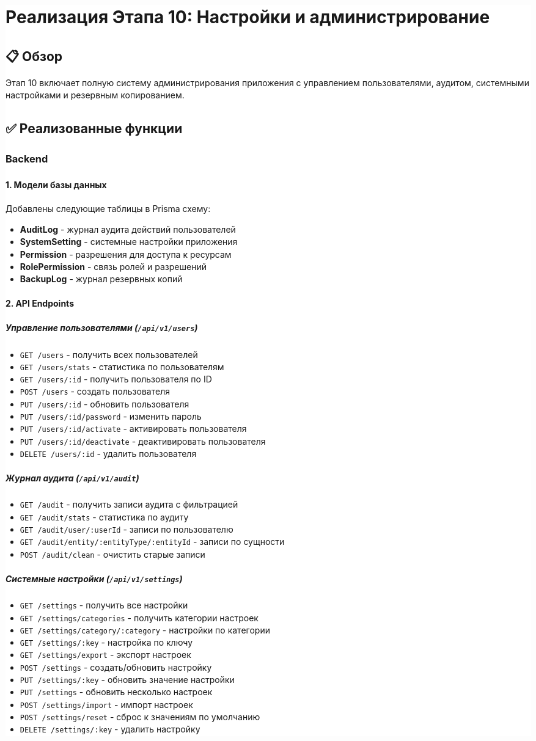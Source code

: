 # Реализация Этапа 10: Настройки и администрирование

## 📋 Обзор

Этап 10 включает полную систему администрирования приложения с управлением пользователями, аудитом, системными настройками и резервным копированием.

## ✅ Реализованные функции

### Backend

#### 1. Модели базы данных

Добавлены следующие таблицы в Prisma схему:

- **AuditLog** - журнал аудита действий пользователей
- **SystemSetting** - системные настройки приложения
- **Permission** - разрешения для доступа к ресурсам
- **RolePermission** - связь ролей и разрешений
- **BackupLog** - журнал резервных копий

#### 2. API Endpoints

##### Управление пользователями (`/api/v1/users`)
- `GET /users` - получить всех пользователей
- `GET /users/stats` - статистика по пользователям
- `GET /users/:id` - получить пользователя по ID
- `POST /users` - создать пользователя
- `PUT /users/:id` - обновить пользователя
- `PUT /users/:id/password` - изменить пароль
- `PUT /users/:id/activate` - активировать пользователя
- `PUT /users/:id/deactivate` - деактивировать пользователя
- `DELETE /users/:id` - удалить пользователя

##### Журнал аудита (`/api/v1/audit`)
- `GET /audit` - получить записи аудита с фильтрацией
- `GET /audit/stats` - статистика по аудиту
- `GET /audit/user/:userId` - записи по пользователю
- `GET /audit/entity/:entityType/:entityId` - записи по сущности
- `POST /audit/clean` - очистить старые записи

##### Системные настройки (`/api/v1/settings`)
- `GET /settings` - получить все настройки
- `GET /settings/categories` - получить категории настроек
- `GET /settings/category/:category` - настройки по категории
- `GET /settings/:key` - настройка по ключу
- `GET /settings/export` - экспорт настроек
- `POST /settings` - создать/обновить настройку
- `PUT /settings/:key` - обновить значение настройки
- `PUT /settings` - обновить несколько настроек
- `POST /settings/import` - импорт настроек
- `POST /settings/reset` - сброс к значениям по умолчанию
- `DELETE /settings/:key` - удалить настройку
